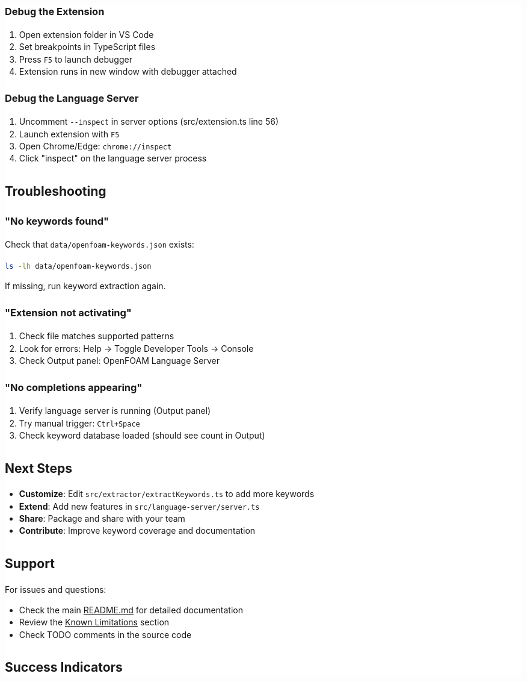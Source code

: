 ### Debug the Extension

1. Open extension folder in VS Code
2. Set breakpoints in TypeScript files
3. Press `F5` to launch debugger
4. Extension runs in new window with debugger attached

### Debug the Language Server

1. Uncomment `--inspect` in server options (src/extension.ts line 56)
2. Launch extension with `F5`
3. Open Chrome/Edge: `chrome://inspect`
4. Click "inspect" on the language server process

## Troubleshooting

### "No keywords found"

Check that `data/openfoam-keywords.json` exists:
```bash
ls -lh data/openfoam-keywords.json
```

If missing, run keyword extraction again.

### "Extension not activating"

1. Check file matches supported patterns
2. Look for errors: Help → Toggle Developer Tools → Console
3. Check Output panel: OpenFOAM Language Server

### "No completions appearing"

1. Verify language server is running (Output panel)
2. Try manual trigger: `Ctrl+Space`
3. Check keyword database loaded (should see count in Output)

## Next Steps

- **Customize**: Edit `src/extractor/extractKeywords.ts` to add more keywords
- **Extend**: Add new features in `src/language-server/server.ts`
- **Share**: Package and share with your team
- **Contribute**: Improve keyword coverage and documentation

## Support

For issues and questions:
- Check the main [README.md](README.md) for detailed documentation
- Review the [Known Limitations](README.md#known-limitations) section
- Check TODO comments in the source code

## Success Indicators
